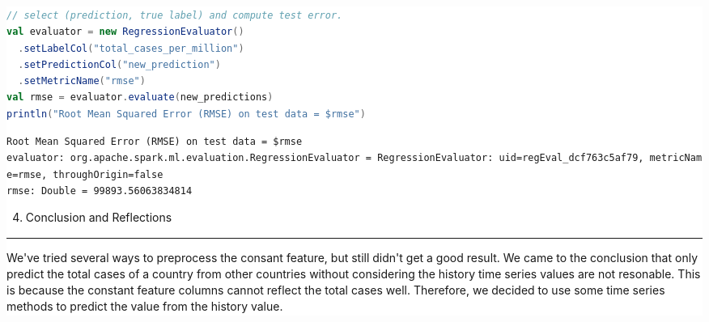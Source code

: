 <div class="cell code" execution_count="1" scrolled="false">

``` scala
// select (prediction, true label) and compute test error.
val evaluator = new RegressionEvaluator()
  .setLabelCol("total_cases_per_million")
  .setPredictionCol("new_prediction")
  .setMetricName("rmse")
val rmse = evaluator.evaluate(new_predictions)
println("Root Mean Squared Error (RMSE) on test data = $rmse")
```

<div class="output execute_result plain_result" execution_count="1">

    Root Mean Squared Error (RMSE) on test data = $rmse
    evaluator: org.apache.spark.ml.evaluation.RegressionEvaluator = RegressionEvaluator: uid=regEval_dcf763c5af79, metricName=rmse, throughOrigin=false
    rmse: Double = 99893.56063834814

</div>

</div>

<div class="cell markdown">

4. Conclusion and Reflections
-----------------------------

</div>

<div class="cell markdown">

We've tried several ways to preprocess the consant feature, but still didn't get a good result. We came to the conclusion that only predict the total cases of a country from other countries without considering the history time series values are not resonable. This is because the constant feature columns cannot reflect the total cases well. Therefore, we decided to use some time series methods to predict the value from the history value.

</div>

